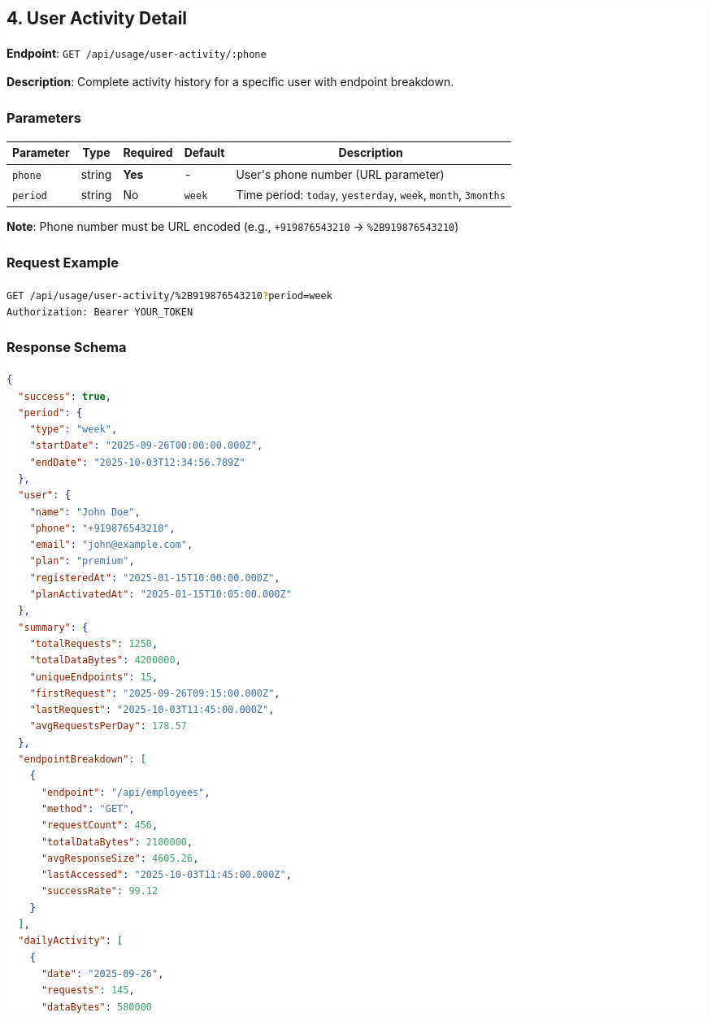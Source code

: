 
## 4. User Activity Detail

**Endpoint**: `GET /api/usage/user-activity/:phone`

**Description**: Complete activity history for a specific user with endpoint breakdown.

### Parameters

| Parameter | Type | Required | Default | Description |
|-----------|------|----------|---------|-------------|
| `phone` | string | **Yes** | - | User's phone number (URL parameter) |
| `period` | string | No | `week` | Time period: `today`, `yesterday`, `week`, `month`, `3months` |

**Note**: Phone number must be URL encoded (e.g., `+919876543210` → `%2B919876543210`)

### Request Example
```bash
GET /api/usage/user-activity/%2B919876543210?period=week
Authorization: Bearer YOUR_TOKEN
```

### Response Schema
```json
{
  "success": true,
  "period": {
    "type": "week",
    "startDate": "2025-09-26T00:00:00.000Z",
    "endDate": "2025-10-03T12:34:56.789Z"
  },
  "user": {
    "name": "John Doe",
    "phone": "+919876543210",
    "email": "john@example.com",
    "plan": "premium",
    "registeredAt": "2025-01-15T10:00:00.000Z",
    "planActivatedAt": "2025-01-15T10:05:00.000Z"
  },
  "summary": {
    "totalRequests": 1250,
    "totalDataBytes": 4200000,
    "uniqueEndpoints": 15,
    "firstRequest": "2025-09-26T09:15:00.000Z",
    "lastRequest": "2025-10-03T11:45:00.000Z",
    "avgRequestsPerDay": 178.57
  },
  "endpointBreakdown": [
    {
      "endpoint": "/api/employees",
      "method": "GET",
      "requestCount": 456,
      "totalDataBytes": 2100000,
      "avgResponseSize": 4605.26,
      "lastAccessed": "2025-10-03T11:45:00.000Z",
      "successRate": 99.12
    }
  ],
  "dailyActivity": [
    {
      "date": "2025-09-26",
      "requests": 145,
      "dataBytes": 580000
```